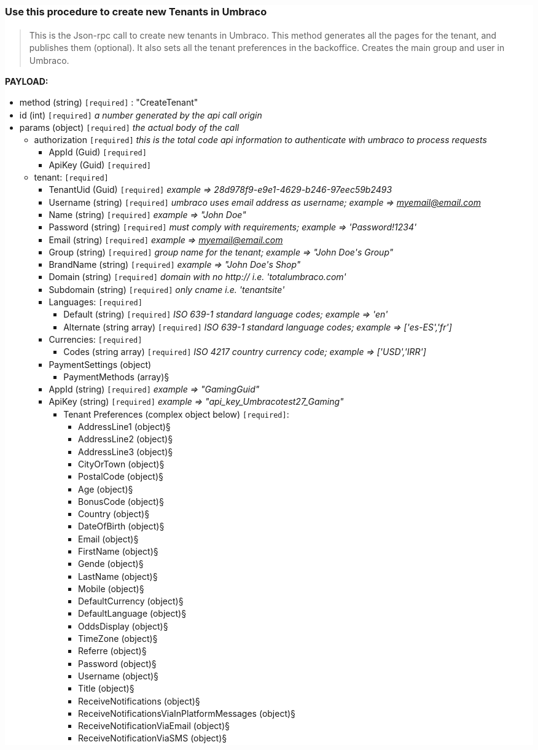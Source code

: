### Use this procedure to create new Tenants in Umbraco

> This is the Json-rpc call to create new tenants in Umbraco. This method generates all the pages for the tenant, and publishes them (optional). It also sets all the tenant preferences in the backoffice. Creates the main group and user in Umbraco.

**PAYLOAD:**

 * method (string) `[required]` : "CreateTenant"
 * id (int) `[required]` *a number generated by the api call origin*
 * params (object) `[required]` *the actual body of the call*
    - authorization `[required]` *this is the total code api information to authenticate with umbraco to process requests*
        + AppId (Guid) `[required]`     
        + ApiKey (Guid) `[required]`
	- tenant: `[required]`
        + TenantUid (Guid) `[required]` *example => 28d978f9-e9e1-4629-b246-97eec59b2493*
        + Username (string) `[required]` *umbraco uses email address as username; example => myemail@email.com*
        + Name (string) `[required]` *example => "John Doe"*
        + Password (string) `[required]` *must comply with requirements; example => 'Password!1234'*
        + Email (string) `[required]` *example => myemail@email.com*
        + Group (string) `[required]` *group name for the tenant; example => "John Doe's Group"*
        + BrandName (string) `[required]` *example => "John Doe's Shop"*
        + Domain (string) `[required]` *domain with no http:// i.e. 'totalumbraco.com'*
        + Subdomain (string) `[required]` *only cname i.e. 'tenantsite'*   
        + Languages: `[required]`
            + Default (string) `[required]` *ISO 639-1 standard language codes; example => 'en'*
            + Alternate (string array) `[required]` *ISO 639-1 standard language codes; example => ['es-ES','fr']*
        + Currencies: `[required]` 
            + Codes (string array) `[required]` *ISO 4217 country currency code; example => ['USD','IRR']*
        + PaymentSettings (object)
            * PaymentMethods (array)§
        + AppId (string) `[required]` *example => "GamingGuid"*
        + ApiKey (string) `[required]` *example => "api_key_Umbracotest27_Gaming"*
            + Tenant Preferences (complex object below) `[required]`:
                + AddressLine1 (object)§
                + AddressLine2 (object)§
                + AddressLine3 (object)§
                + CityOrTown (object)§
                + PostalCode (object)§
                + Age (object)§
                + BonusCode (object)§
                + Country (object)§
                + DateOfBirth (object)§
                + Email (object)§
                + FirstName (object)§
                + Gende (object)§
                + LastName (object)§
                + Mobile (object)§
                + DefaultCurrency (object)§
                + DefaultLanguage (object)§
                + OddsDisplay (object)§
                + TimeZone (object)§
                + Referre (object)§
                + Password (object)§
                + Username (object)§
                + Title (object)§
                + ReceiveNotifications (object)§
                + ReceiveNotificationsViaInPlatformMessages (object)§
                + ReceiveNotificationViaEmail (object)§
                + ReceiveNotificationViaSMS (object)§
        